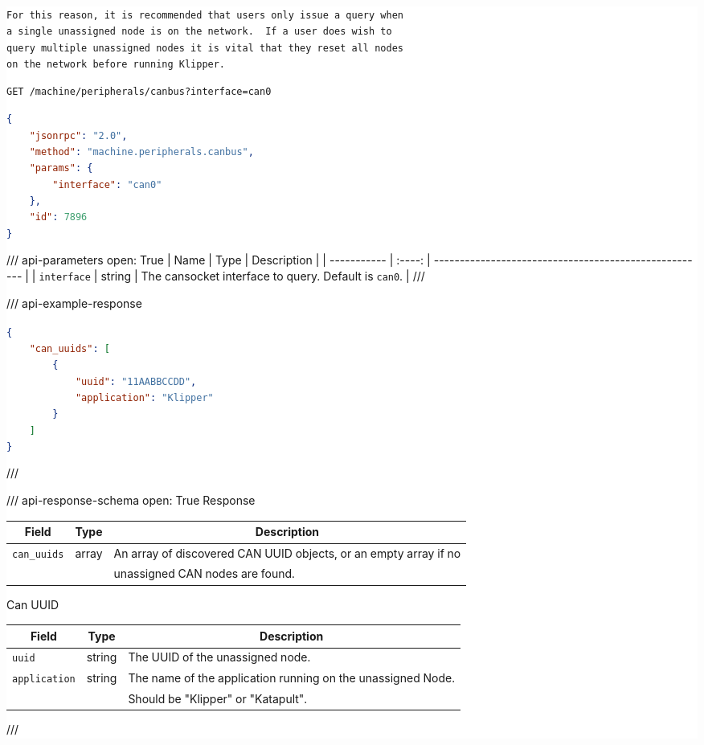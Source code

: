     For this reason, it is recommended that users only issue a query when
    a single unassigned node is on the network.  If a user does wish to
    query multiple unassigned nodes it is vital that they reset all nodes
    on the network before running Klipper.

```http title="HTTP Request"
GET /machine/peripherals/canbus?interface=can0
```

```json title="JSON-RPC Request"
{
    "jsonrpc": "2.0",
    "method": "machine.peripherals.canbus",
    "params": {
        "interface": "can0"
    },
    "id": 7896
}
```

/// api-parameters
    open: True
| Name        |  Type  | Description                                           |
| ----------- | :----: | ----------------------------------------------------- |
| `interface` | string | The cansocket interface to query.  Default is `can0`. |
///

/// api-example-response
```json
{
    "can_uuids": [
        {
            "uuid": "11AABBCCDD",
            "application": "Klipper"
        }
    ]
}
```
///

/// api-response-schema
    open: True
Response

| Field       | Type  | Description                                                      |
| ----------- | :---: | ---------------------------------------------------------------- |
| `can_uuids` | array | An array of discovered CAN UUID objects, or an empty array if no |
|             |       | unassigned CAN nodes are found.                                  |^

Can UUID

| Field         |  Type  | Description                                                 |
| ------------- | :----: | ----------------------------------------------------------- |
| `uuid`        | string | The UUID of the unassigned node.                            |
| `application` | string | The name of the application running on the unassigned Node. |
|               |        | Should be "Klipper" or "Katapult".                          |^
///
